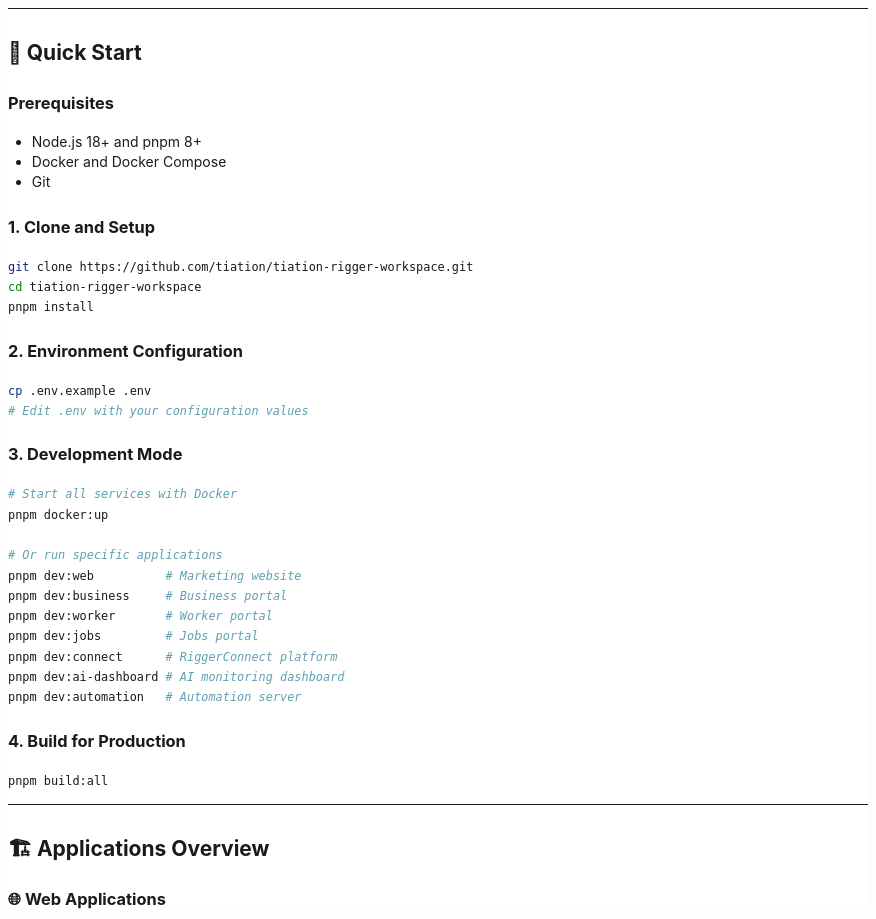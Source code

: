 ```
```

---

## 🚀 **Quick Start**

### **Prerequisites**
- Node.js 18+ and pnpm 8+
- Docker and Docker Compose
- Git

### **1. Clone and Setup**
```bash
git clone https://github.com/tiation/tiation-rigger-workspace.git
cd tiation-rigger-workspace
pnpm install
```

### **2. Environment Configuration**
```bash
cp .env.example .env
# Edit .env with your configuration values
```

### **3. Development Mode**
```bash
# Start all services with Docker
pnpm docker:up

# Or run specific applications
pnpm dev:web          # Marketing website
pnpm dev:business     # Business portal
pnpm dev:worker       # Worker portal
pnpm dev:jobs         # Jobs portal
pnpm dev:connect      # RiggerConnect platform
pnpm dev:ai-dashboard # AI monitoring dashboard
pnpm dev:automation   # Automation server
```

### **4. Build for Production**
```bash
pnpm build:all
```

---

## 🏗️ **Applications Overview**

### **🌐 Web Applications**
